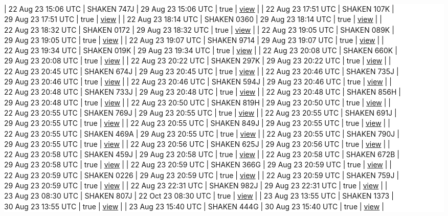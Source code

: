 | 22&#160;Aug&#160;23&#160;15:06&#160;UTC | SHAKEN 747J | 29&#160;Aug&#160;23&#160;15:06&#160;UTC | true | [view](CERTS/31e8b982e2b3443a902c679e5d23bfb4cb65b8c516579a99c8bd7ab71dab61f1/README.md) |
| 22&#160;Aug&#160;23&#160;17:51&#160;UTC | SHAKEN 107K | 29&#160;Aug&#160;23&#160;17:51&#160;UTC | true | [view](CERTS/f63c9546ad39f7443458e1790242699d77ba3ef40ccc4fc50bdaa42b3b5d1f4c/README.md) |
| 22&#160;Aug&#160;23&#160;18:14&#160;UTC | SHAKEN 0360 | 29&#160;Aug&#160;23&#160;18:14&#160;UTC | true | [view](CERTS/807442cf17b744b0bf36bd0b850d32824afabdc3b3253511588d17ccaeb7a56d/README.md) |
| 22&#160;Aug&#160;23&#160;18:32&#160;UTC | SHAKEN 0172 | 29&#160;Aug&#160;23&#160;18:32&#160;UTC | true | [view](CERTS/bd2f3fe7a6fb3668f2d3630aac83138f76f489e2096157b15a7a812d12b6e226/README.md) |
| 22&#160;Aug&#160;23&#160;19:05&#160;UTC | SHAKEN 089K | 29&#160;Aug&#160;23&#160;19:05&#160;UTC | true | [view](CERTS/2e9d9a4406c6903de34a1b4ec2c95d9531f5c90cded324c8b8b2cb32c206fcf2/README.md) |
| 22&#160;Aug&#160;23&#160;19:07&#160;UTC | SHAKEN 9714 | 29&#160;Aug&#160;23&#160;19:07&#160;UTC | true | [view](CERTS/fd1765fcf4be3e5f33d1ec4ab78a9085aa4c23cac14020b8cab0358015287a7b/README.md) |
| 22&#160;Aug&#160;23&#160;19:34&#160;UTC | SHAKEN 019K | 29&#160;Aug&#160;23&#160;19:34&#160;UTC | true | [view](CERTS/51c933a3a0555299f51918242941cea4c6dccf55658bd0db2ff3fe3370981260/README.md) |
| 22&#160;Aug&#160;23&#160;20:08&#160;UTC | SHAKEN 660K | 29&#160;Aug&#160;23&#160;20:08&#160;UTC | true | [view](CERTS/0d6e84b16e8a5873f4a914475715e331a719f498ee66b530ef885b6971bb3323/README.md) |
| 22&#160;Aug&#160;23&#160;20:22&#160;UTC | SHAKEN 297K | 29&#160;Aug&#160;23&#160;20:22&#160;UTC | true | [view](CERTS/56f627c79104985143a8195b08912d88792f549739156c91fb966b8a4b161c7c/README.md) |
| 22&#160;Aug&#160;23&#160;20:45&#160;UTC | SHAKEN 674J | 29&#160;Aug&#160;23&#160;20:45&#160;UTC | true | [view](CERTS/efb7ec46e9d0f8ddd6ddad1aea5a034d522047ec231676fe27fe1c714cf4ea2a/README.md) |
| 22&#160;Aug&#160;23&#160;20:46&#160;UTC | SHAKEN 735J | 29&#160;Aug&#160;23&#160;20:46&#160;UTC | true | [view](CERTS/8cda93404ffea7b507b4fffbaf64f646ab76a3ad11c9472fe07b50b40adfc782/README.md) |
| 22&#160;Aug&#160;23&#160;20:46&#160;UTC | SHAKEN 594J | 29&#160;Aug&#160;23&#160;20:46&#160;UTC | true | [view](CERTS/2dc4e3a333159ec0f6656431c6ecfecfeeb69d91e69205f1d924b40507996043/README.md) |
| 22&#160;Aug&#160;23&#160;20:48&#160;UTC | SHAKEN 733J | 29&#160;Aug&#160;23&#160;20:48&#160;UTC | true | [view](CERTS/3da45c1d8d335f198c33e1b1b4bac7cefae3e5b787d77f89fd7a8a9a2c717fdc/README.md) |
| 22&#160;Aug&#160;23&#160;20:48&#160;UTC | SHAKEN 856H | 29&#160;Aug&#160;23&#160;20:48&#160;UTC | true | [view](CERTS/72b0c6786fe391d3eceb67adac0057926c9478fc20f85ebc37445f3e3262886b/README.md) |
| 22&#160;Aug&#160;23&#160;20:50&#160;UTC | SHAKEN 819H | 29&#160;Aug&#160;23&#160;20:50&#160;UTC | true | [view](CERTS/ca782895ac64eabc2d3b8836e64fa9f194a8cc0f0419a7e3db45f5ff4da022c7/README.md) |
| 22&#160;Aug&#160;23&#160;20:55&#160;UTC | SHAKEN 769J | 29&#160;Aug&#160;23&#160;20:55&#160;UTC | true | [view](CERTS/85f9bf75a97a64da8945419db7daf0940d90e19ef6f3a443918a883cc3e2cf86/README.md) |
| 22&#160;Aug&#160;23&#160;20:55&#160;UTC | SHAKEN 691J | 29&#160;Aug&#160;23&#160;20:55&#160;UTC | true | [view](CERTS/ce3271a84c639412c9aec1be28c278291f9bde54a7ae0b29293e8a056d37e10e/README.md) |
| 22&#160;Aug&#160;23&#160;20:55&#160;UTC | SHAKEN 849J | 29&#160;Aug&#160;23&#160;20:55&#160;UTC | true | [view](CERTS/5cd3b1f600c2fd854f70992a7e80a7d9f477d82ada9da6732a59856c33535f2a/README.md) |
| 22&#160;Aug&#160;23&#160;20:55&#160;UTC | SHAKEN 469A | 29&#160;Aug&#160;23&#160;20:55&#160;UTC | true | [view](CERTS/b0991eb1000621239334cfc20147bf26f1e987eca5904d284bb6ade391a4b092/README.md) |
| 22&#160;Aug&#160;23&#160;20:55&#160;UTC | SHAKEN 790J | 29&#160;Aug&#160;23&#160;20:55&#160;UTC | true | [view](CERTS/3ba4e6e7cd952890664ddbd74fd1014d6bd483604b0e40f566aacff70a0cf57a/README.md) |
| 22&#160;Aug&#160;23&#160;20:56&#160;UTC | SHAKEN 625J | 29&#160;Aug&#160;23&#160;20:56&#160;UTC | true | [view](CERTS/19e7ecce0c263947265a609bd7de01ae63f2db8daa4e9a7172560dbcc565734d/README.md) |
| 22&#160;Aug&#160;23&#160;20:58&#160;UTC | SHAKEN 459J | 29&#160;Aug&#160;23&#160;20:58&#160;UTC | true | [view](CERTS/4b0f862ecf24c98a41626b7c0f51959292f7b2b1c2399ca8a7d092d514e5de9f/README.md) |
| 22&#160;Aug&#160;23&#160;20:58&#160;UTC | SHAKEN 672B | 29&#160;Aug&#160;23&#160;20:58&#160;UTC | true | [view](CERTS/42fb7710ba55536a93bd11ec65050b179abccb0bd5a67a22334528e26bddf997/README.md) |
| 22&#160;Aug&#160;23&#160;20:59&#160;UTC | SHAKEN 366G | 29&#160;Aug&#160;23&#160;20:59&#160;UTC | true | [view](CERTS/447ab74ec282b71b54c5656437ce31994e149eb2473ce235b9074b1689753887/README.md) |
| 22&#160;Aug&#160;23&#160;20:59&#160;UTC | SHAKEN 0226 | 29&#160;Aug&#160;23&#160;20:59&#160;UTC | true | [view](CERTS/8b14534292f1f04dfd5b66b02fa4781d441faa44ddf77ff8bb1e43c3058d749d/README.md) |
| 22&#160;Aug&#160;23&#160;20:59&#160;UTC | SHAKEN 759J | 29&#160;Aug&#160;23&#160;20:59&#160;UTC | true | [view](CERTS/5f13691a7f50951c73f65dda9d0d4bc9df1658afde1145093b5c06c2b57f476d/README.md) |
| 22&#160;Aug&#160;23&#160;22:31&#160;UTC | SHAKEN 982J | 29&#160;Aug&#160;23&#160;22:31&#160;UTC | true | [view](CERTS/6ac699ad29920df7cc6d20505c2c17c6f3c5ebc9e0202dbed2774df98cbc9fba/README.md) |
| 23&#160;Aug&#160;23&#160;08:30&#160;UTC | SHAKEN 807J | 22&#160;Oct&#160;23&#160;08:30&#160;UTC | true | [view](CERTS/0619fd49a70d06cafad937926eabb36b0ca2d29e12418c0993b6c8df7130a959/README.md) |
| 23&#160;Aug&#160;23&#160;13:55&#160;UTC | SHAKEN 1373 | 30&#160;Aug&#160;23&#160;13:55&#160;UTC | true | [view](CERTS/4e7fe336320694db1676d756730a72e391b81274ca2381243f23dc69a15592dd/README.md) |
| 23&#160;Aug&#160;23&#160;15:40&#160;UTC | SHAKEN 444G | 30&#160;Aug&#160;23&#160;15:40&#160;UTC | true | [view](CERTS/008dcc6f55c66b477692caba48b19df3d5a4b1bcd71665614e6aa104c54c4322/README.md) |